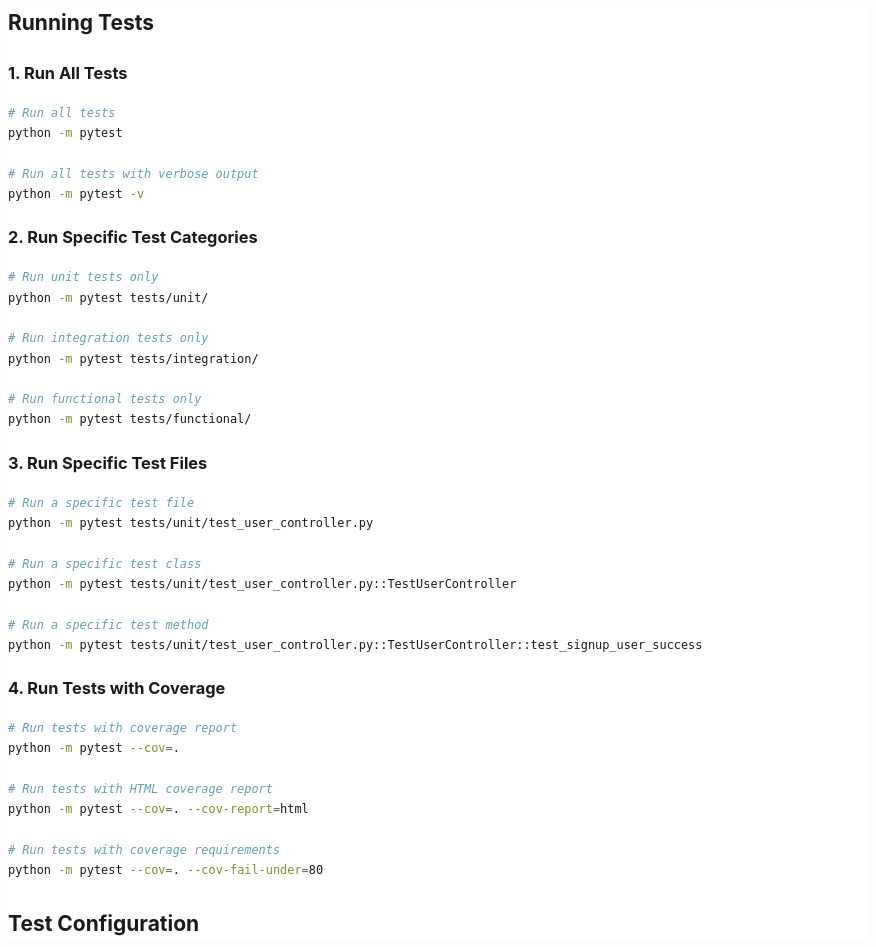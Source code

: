 ## Running Tests

### 1. Run All Tests

```bash
# Run all tests
python -m pytest

# Run all tests with verbose output
python -m pytest -v
```

### 2. Run Specific Test Categories

```bash
# Run unit tests only
python -m pytest tests/unit/

# Run integration tests only
python -m pytest tests/integration/

# Run functional tests only
python -m pytest tests/functional/
```

### 3. Run Specific Test Files

```bash
# Run a specific test file
python -m pytest tests/unit/test_user_controller.py

# Run a specific test class
python -m pytest tests/unit/test_user_controller.py::TestUserController

# Run a specific test method
python -m pytest tests/unit/test_user_controller.py::TestUserController::test_signup_user_success
```

### 4. Run Tests with Coverage

```bash
# Run tests with coverage report
python -m pytest --cov=.

# Run tests with HTML coverage report
python -m pytest --cov=. --cov-report=html

# Run tests with coverage requirements
python -m pytest --cov=. --cov-fail-under=80
```

## Test Configuration
